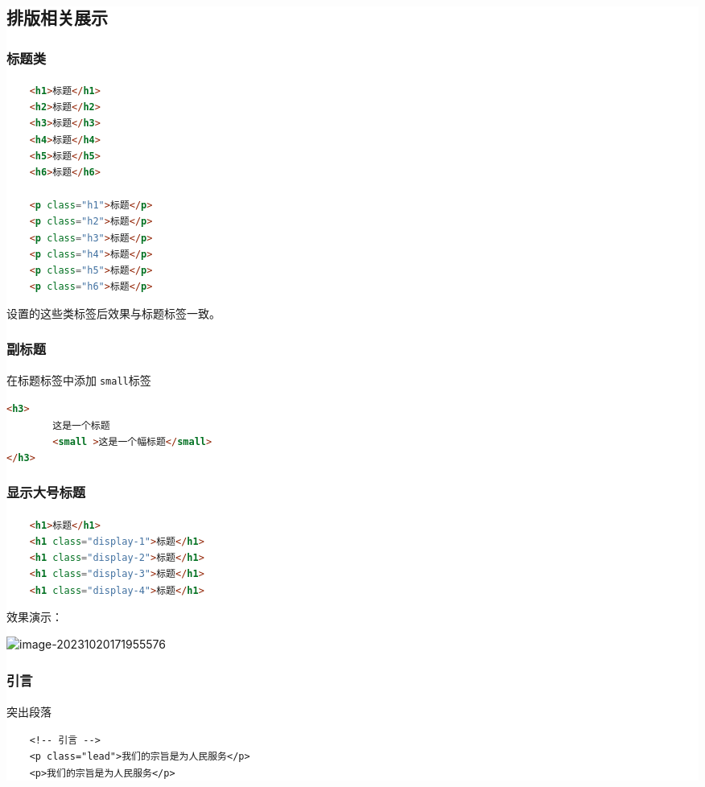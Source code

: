 ## 排版相关展示

### 标题类

```html
	<h1>标题</h1>
	<h2>标题</h2>
	<h3>标题</h3>
	<h4>标题</h4>
	<h5>标题</h5>
	<h6>标题</h6>

	<p class="h1">标题</p>
	<p class="h2">标题</p>
	<p class="h3">标题</p>
	<p class="h4">标题</p>
	<p class="h5">标题</p>
	<p class="h6">标题</p>
```

设置的这些类标签后效果与标题标签一致。

### 副标题

在标题标签中添加 `small`标签

```html
<h3>
		这是一个标题
		<small >这是一个幅标题</small>
</h3>
```

### 显示大号标题

```html
	<h1>标题</h1>
	<h1 class="display-1">标题</h1>
	<h1 class="display-2">标题</h1>
	<h1 class="display-3">标题</h1>
	<h1 class="display-4">标题</h1>
```

效果演示：

![image-20231020171955576](https://mlbzdx.oss-cn-chengdu.aliyuncs.com/image-20231020171955576.png)

### 引言

突出段落

```
    <!-- 引言 -->
    <p class="lead">我们的宗旨是为人民服务</p>
    <p>我们的宗旨是为人民服务</p>
```

